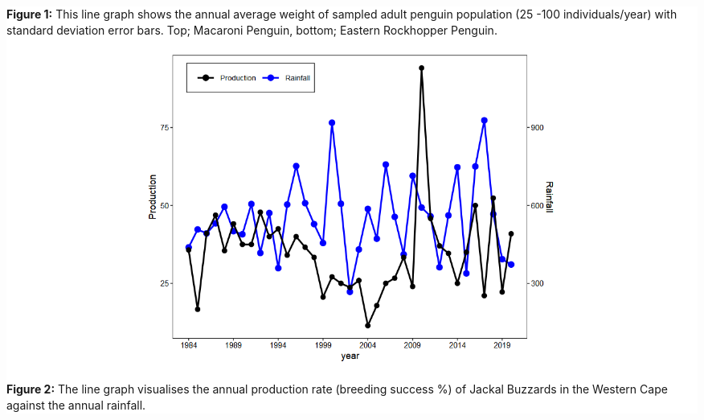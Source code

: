 **Figure 1:** This line graph shows the annual average weight of sampled adult penguin population (25 -100 individuals/year) with standard deviation error bars. Top; Macaroni Penguin, bottom; Eastern Rockhopper Penguin.

<div style="text-align: center;">
  <img src="img/portfolio/line and scatter graphs/work2.png" style="width: 60%; height: 40%; object-fit: contain;">
</div>

**Figure 2:** The line graph visualises the annual production rate (breeding success %) of Jackal Buzzards in the Western Cape against the annual rainfall.

<div style="text-align: center;">